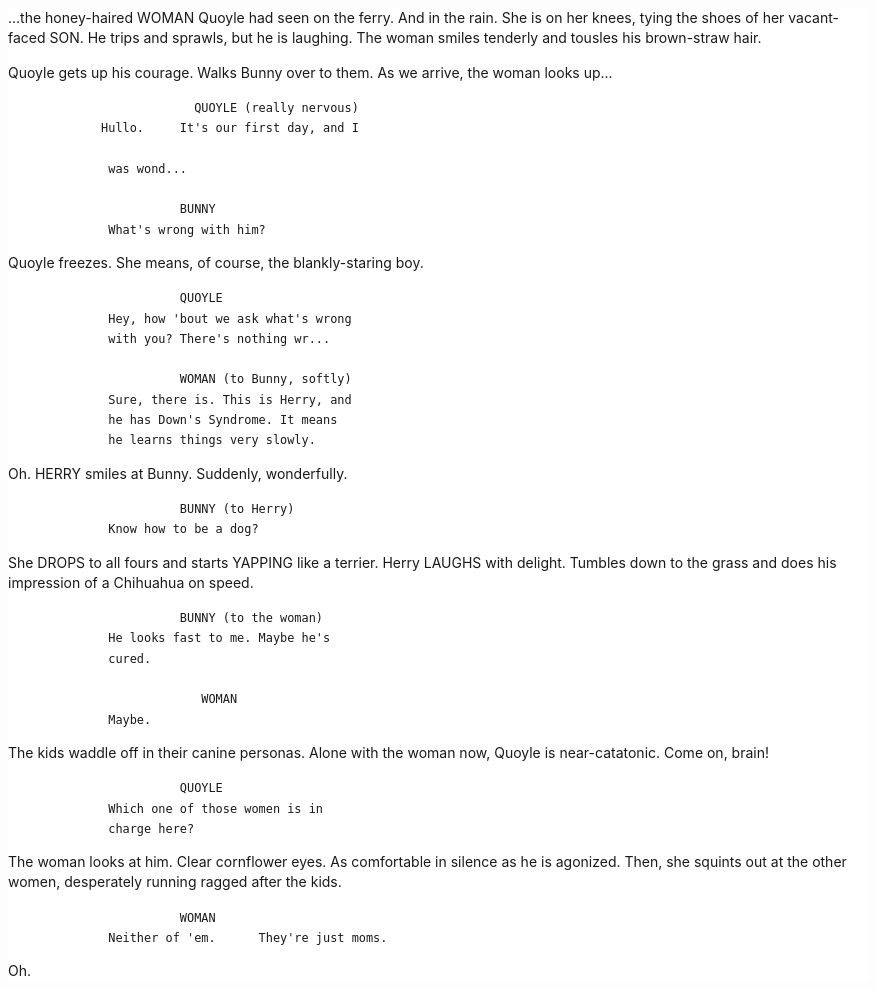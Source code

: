 ...the honey-haired WOMAN Quoyle had seen on the ferry. And in
the rain. She is on her knees, tying the shoes of her vacant-faced
SON. He trips and sprawls, but he is laughing. The woman smiles
tenderly and tousles his brown-straw hair.

Quoyle gets up his courage. Walks Bunny over to them.       As we
arrive, the woman looks up...

                              QUOYLE (really nervous)
                 Hullo.     It's our first day, and I

                  was wond...

                            BUNNY
                  What's wrong with him?

Quoyle freezes.    She means, of course, the blankly-staring boy.

                            QUOYLE
                  Hey, how 'bout we ask what's wrong
                  with you? There's nothing wr...

                            WOMAN (to Bunny, softly)
                  Sure, there is. This is Herry, and
                  he has Down's Syndrome. It means
                  he learns things very slowly.

Oh.   HERRY smiles at Bunny.      Suddenly, wonderfully.

                            BUNNY (to Herry)
                  Know how to be a dog?

She DROPS to all fours and starts YAPPING like a terrier. Herry
LAUGHS with delight. Tumbles down to the grass and does his
impression of a Chihuahua on speed.

                            BUNNY (to the woman)
                  He looks fast to me. Maybe he's
                  cured.

                               WOMAN
                  Maybe.

The kids waddle off in their canine personas. Alone with the woman
now, Quoyle is near-catatonic. Come on, brain!

                            QUOYLE
                  Which one of those women is in
                  charge here?

The woman looks at him. Clear cornflower eyes. As comfortable in
silence as he is agonized. Then, she squints out at the other
women, desperately running ragged after the kids.

                            WOMAN
                  Neither of 'em.      They're just moms.

Oh.

